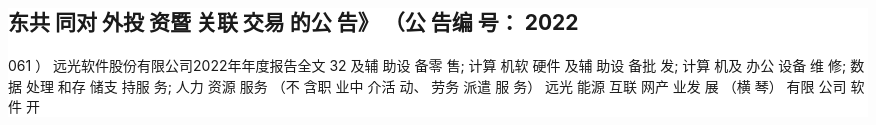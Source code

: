 东共
同对
外投
资暨
关联
交易
的公
告》
（公
告编
号：
2022
-
061
）
远光软件股份有限公司2022年年度报告全文
32
及辅
助设
备零
售;
计算
机软
硬件
及辅
助设
备批
发;
计算
机及
办公
设备
维
修;
数据
处理
和存
储支
持服
务;
人力
资源
服务
（不
含职
业中
介活
动、
劳务
派遣
服
务）
远光
能源
互联
网产
业发
展
（横
琴）
有限
公司
软件
开